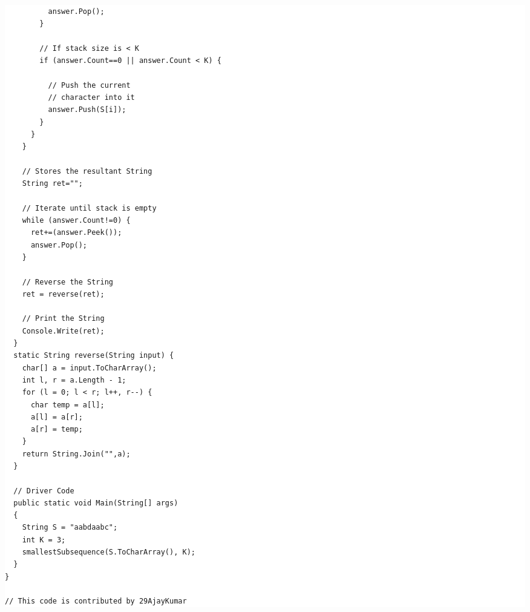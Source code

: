 ```
          answer.Pop();
        }

        // If stack size is < K
        if (answer.Count==0 || answer.Count < K) {

          // Push the current
          // character into it
          answer.Push(S[i]);
        }
      }
    }

    // Stores the resultant String
    String ret="";

    // Iterate until stack is empty
    while (answer.Count!=0) {
      ret+=(answer.Peek());
      answer.Pop();
    }

    // Reverse the String
    ret = reverse(ret);

    // Print the String
    Console.Write(ret);
  }
  static String reverse(String input) {
    char[] a = input.ToCharArray();
    int l, r = a.Length - 1;
    for (l = 0; l < r; l++, r--) {
      char temp = a[l];
      a[l] = a[r];
      a[r] = temp;
    }
    return String.Join("",a);
  }

  // Driver Code
  public static void Main(String[] args)
  {
    String S = "aabdaabc";
    int K = 3;
    smallestSubsequence(S.ToCharArray(), K);
  }
}

// This code is contributed by 29AjayKumar
```

